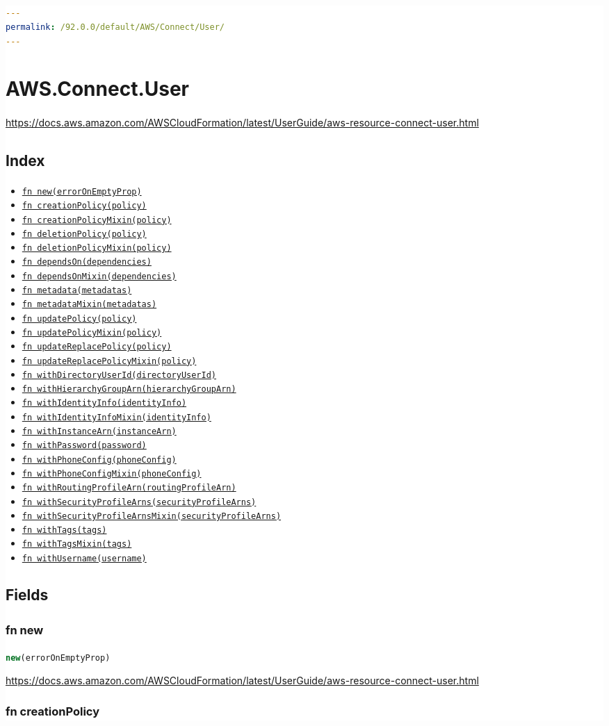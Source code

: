 ```yaml
---
permalink: /92.0.0/default/AWS/Connect/User/
---
```


# AWS.Connect.User

https://docs.aws.amazon.com/AWSCloudFormation/latest/UserGuide/aws-resource-connect-user.html

## Index

* [`fn new(errorOnEmptyProp)`](#fn-new)
* [`fn creationPolicy(policy)`](#fn-creationpolicy)
* [`fn creationPolicyMixin(policy)`](#fn-creationpolicymixin)
* [`fn deletionPolicy(policy)`](#fn-deletionpolicy)
* [`fn deletionPolicyMixin(policy)`](#fn-deletionpolicymixin)
* [`fn dependsOn(dependencies)`](#fn-dependson)
* [`fn dependsOnMixin(dependencies)`](#fn-dependsonmixin)
* [`fn metadata(metadatas)`](#fn-metadata)
* [`fn metadataMixin(metadatas)`](#fn-metadatamixin)
* [`fn updatePolicy(policy)`](#fn-updatepolicy)
* [`fn updatePolicyMixin(policy)`](#fn-updatepolicymixin)
* [`fn updateReplacePolicy(policy)`](#fn-updatereplacepolicy)
* [`fn updateReplacePolicyMixin(policy)`](#fn-updatereplacepolicymixin)
* [`fn withDirectoryUserId(directoryUserId)`](#fn-withdirectoryuserid)
* [`fn withHierarchyGroupArn(hierarchyGroupArn)`](#fn-withhierarchygrouparn)
* [`fn withIdentityInfo(identityInfo)`](#fn-withidentityinfo)
* [`fn withIdentityInfoMixin(identityInfo)`](#fn-withidentityinfomixin)
* [`fn withInstanceArn(instanceArn)`](#fn-withinstancearn)
* [`fn withPassword(password)`](#fn-withpassword)
* [`fn withPhoneConfig(phoneConfig)`](#fn-withphoneconfig)
* [`fn withPhoneConfigMixin(phoneConfig)`](#fn-withphoneconfigmixin)
* [`fn withRoutingProfileArn(routingProfileArn)`](#fn-withroutingprofilearn)
* [`fn withSecurityProfileArns(securityProfileArns)`](#fn-withsecurityprofilearns)
* [`fn withSecurityProfileArnsMixin(securityProfileArns)`](#fn-withsecurityprofilearnsmixin)
* [`fn withTags(tags)`](#fn-withtags)
* [`fn withTagsMixin(tags)`](#fn-withtagsmixin)
* [`fn withUsername(username)`](#fn-withusername)

## Fields

### fn new

```ts
new(errorOnEmptyProp)
```

https://docs.aws.amazon.com/AWSCloudFormation/latest/UserGuide/aws-resource-connect-user.html

### fn creationPolicy
